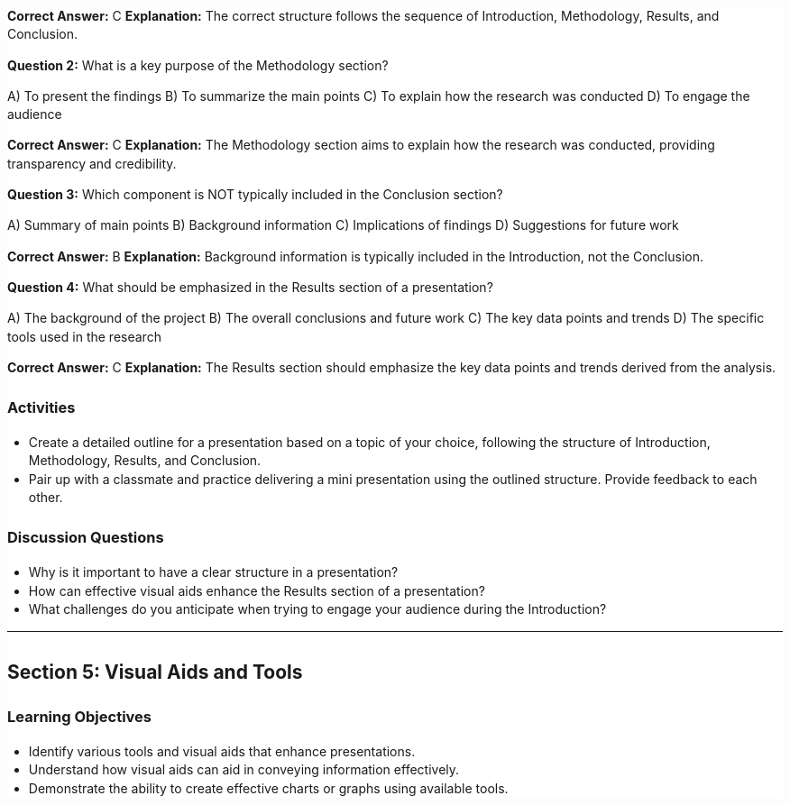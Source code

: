 **Correct Answer:** C
**Explanation:** The correct structure follows the sequence of Introduction, Methodology, Results, and Conclusion.

**Question 2:** What is a key purpose of the Methodology section?

  A) To present the findings
  B) To summarize the main points
  C) To explain how the research was conducted
  D) To engage the audience

**Correct Answer:** C
**Explanation:** The Methodology section aims to explain how the research was conducted, providing transparency and credibility.

**Question 3:** Which component is NOT typically included in the Conclusion section?

  A) Summary of main points
  B) Background information
  C) Implications of findings
  D) Suggestions for future work

**Correct Answer:** B
**Explanation:** Background information is typically included in the Introduction, not the Conclusion.

**Question 4:** What should be emphasized in the Results section of a presentation?

  A) The background of the project
  B) The overall conclusions and future work
  C) The key data points and trends
  D) The specific tools used in the research

**Correct Answer:** C
**Explanation:** The Results section should emphasize the key data points and trends derived from the analysis.

### Activities
- Create a detailed outline for a presentation based on a topic of your choice, following the structure of Introduction, Methodology, Results, and Conclusion.
- Pair up with a classmate and practice delivering a mini presentation using the outlined structure. Provide feedback to each other.

### Discussion Questions
- Why is it important to have a clear structure in a presentation?
- How can effective visual aids enhance the Results section of a presentation?
- What challenges do you anticipate when trying to engage your audience during the Introduction?

---

## Section 5: Visual Aids and Tools

### Learning Objectives
- Identify various tools and visual aids that enhance presentations.
- Understand how visual aids can aid in conveying information effectively.
- Demonstrate the ability to create effective charts or graphs using available tools.
